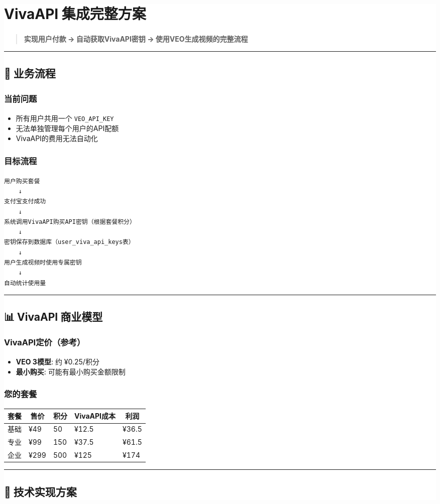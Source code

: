 # VivaAPI 集成完整方案

> **实现用户付款 → 自动获取VivaAPI密钥 → 使用VEO生成视频的完整流程**

---

## 🎯 业务流程

### **当前问题**
- 所有用户共用一个 `VEO_API_KEY`
- 无法单独管理每个用户的API配额
- VivaAPI的费用无法自动化

### **目标流程**
```
用户购买套餐
    ↓
支付宝支付成功
    ↓
系统调用VivaAPI购买API密钥（根据套餐积分）
    ↓
密钥保存到数据库（user_viva_api_keys表）
    ↓
用户生成视频时使用专属密钥
    ↓
自动统计使用量
```

---

## 📊 VivaAPI 商业模型

### **VivaAPI定价**（参考）
- **VEO 3模型**: 约 ¥0.25/积分
- **最小购买**: 可能有最小购买金额限制

### **您的套餐**
| 套餐 | 售价 | 积分 | VivaAPI成本 | 利润 |
|------|------|------|-------------|------|
| 基础 | ¥49 | 50 | ¥12.5 | ¥36.5 |
| 专业 | ¥99 | 150 | ¥37.5 | ¥61.5 |
| 企业 | ¥299 | 500 | ¥125 | ¥174 |

---

## 🔧 技术实现方案
